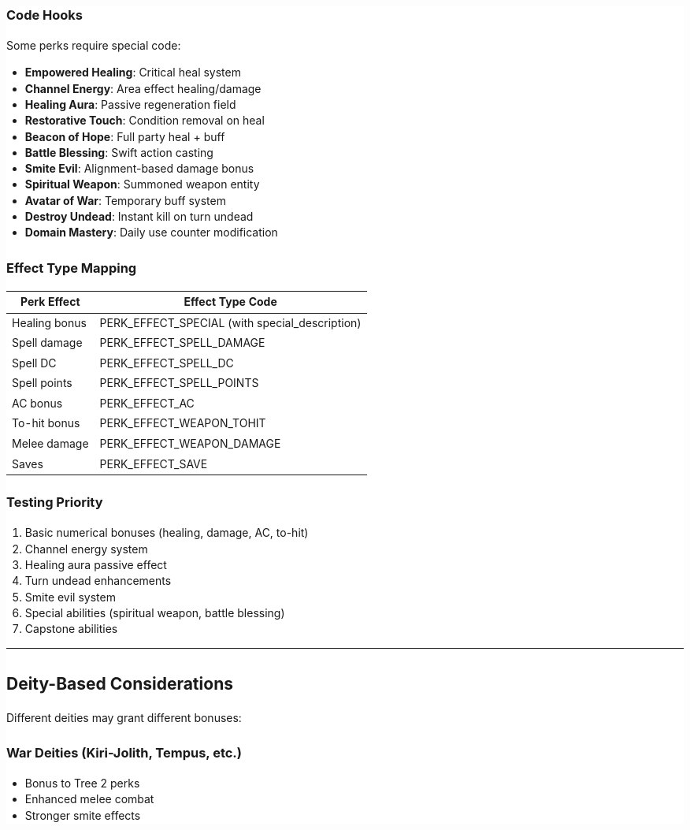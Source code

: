 ### Code Hooks
Some perks require special code:
- **Empowered Healing**: Critical heal system
- **Channel Energy**: Area effect healing/damage
- **Healing Aura**: Passive regeneration field
- **Restorative Touch**: Condition removal on heal
- **Beacon of Hope**: Full party heal + buff
- **Battle Blessing**: Swift action casting
- **Smite Evil**: Alignment-based damage bonus
- **Spiritual Weapon**: Summoned weapon entity
- **Avatar of War**: Temporary buff system
- **Destroy Undead**: Instant kill on turn undead
- **Domain Mastery**: Daily use counter modification

### Effect Type Mapping

| Perk Effect | Effect Type Code |
|-------------|------------------|
| Healing bonus | PERK_EFFECT_SPECIAL (with special_description) |
| Spell damage | PERK_EFFECT_SPELL_DAMAGE |
| Spell DC | PERK_EFFECT_SPELL_DC |
| Spell points | PERK_EFFECT_SPELL_POINTS |
| AC bonus | PERK_EFFECT_AC |
| To-hit bonus | PERK_EFFECT_WEAPON_TOHIT |
| Melee damage | PERK_EFFECT_WEAPON_DAMAGE |
| Saves | PERK_EFFECT_SAVE |

### Testing Priority
1. Basic numerical bonuses (healing, damage, AC, to-hit)
2. Channel energy system
3. Healing aura passive effect
4. Turn undead enhancements
5. Smite evil system
6. Special abilities (spiritual weapon, battle blessing)
7. Capstone abilities

---

## Deity-Based Considerations

Different deities may grant different bonuses:

### War Deities (Kiri-Jolith, Tempus, etc.)
- Bonus to Tree 2 perks
- Enhanced melee combat
- Stronger smite effects
